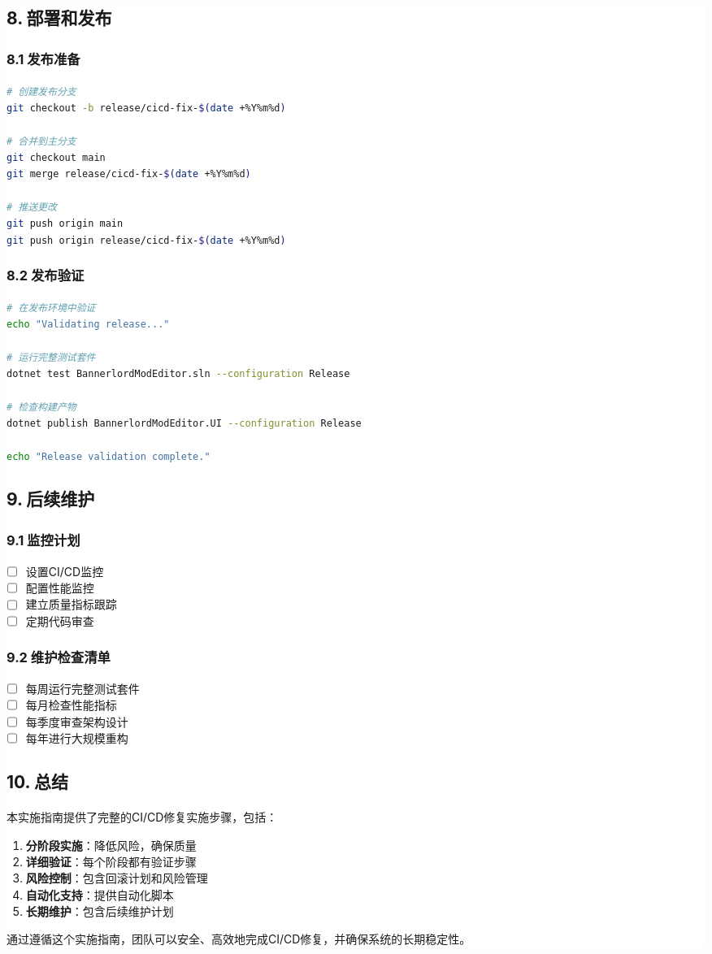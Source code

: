 ## 8. 部署和发布

### 8.1 发布准备

```bash
# 创建发布分支
git checkout -b release/cicd-fix-$(date +%Y%m%d)

# 合并到主分支
git checkout main
git merge release/cicd-fix-$(date +%Y%m%d)

# 推送更改
git push origin main
git push origin release/cicd-fix-$(date +%Y%m%d)
```

### 8.2 发布验证

```bash
# 在发布环境中验证
echo "Validating release..."

# 运行完整测试套件
dotnet test BannerlordModEditor.sln --configuration Release

# 检查构建产物
dotnet publish BannerlordModEditor.UI --configuration Release

echo "Release validation complete."
```

## 9. 后续维护

### 9.1 监控计划

- [ ] 设置CI/CD监控
- [ ] 配置性能监控
- [ ] 建立质量指标跟踪
- [ ] 定期代码审查

### 9.2 维护检查清单

- [ ] 每周运行完整测试套件
- [ ] 每月检查性能指标
- [ ] 每季度审查架构设计
- [ ] 每年进行大规模重构

## 10. 总结

本实施指南提供了完整的CI/CD修复实施步骤，包括：

1. **分阶段实施**：降低风险，确保质量
2. **详细验证**：每个阶段都有验证步骤
3. **风险控制**：包含回滚计划和风险管理
4. **自动化支持**：提供自动化脚本
5. **长期维护**：包含后续维护计划

通过遵循这个实施指南，团队可以安全、高效地完成CI/CD修复，并确保系统的长期稳定性。